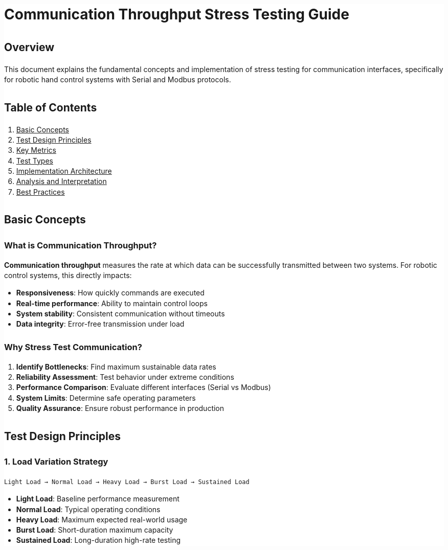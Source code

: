 # Communication Throughput Stress Testing Guide

## Overview

This document explains the fundamental concepts and implementation of stress testing for communication interfaces, specifically for robotic hand control systems with Serial and Modbus protocols.

## Table of Contents

1. [Basic Concepts](#basic-concepts)
2. [Test Design Principles](#test-design-principles)
3. [Key Metrics](#key-metrics)
4. [Test Types](#test-types)
5. [Implementation Architecture](#implementation-architecture)
6. [Analysis and Interpretation](#analysis-and-interpretation)
7. [Best Practices](#best-practices)

## Basic Concepts

### What is Communication Throughput?

**Communication throughput** measures the rate at which data can be successfully transmitted between two systems. For robotic control systems, this directly impacts:

- **Responsiveness**: How quickly commands are executed
- **Real-time performance**: Ability to maintain control loops
- **System stability**: Consistent communication without timeouts
- **Data integrity**: Error-free transmission under load

### Why Stress Test Communication?

1. **Identify Bottlenecks**: Find maximum sustainable data rates
2. **Reliability Assessment**: Test behavior under extreme conditions
3. **Performance Comparison**: Evaluate different interfaces (Serial vs Modbus)
4. **System Limits**: Determine safe operating parameters
5. **Quality Assurance**: Ensure robust performance in production

## Test Design Principles

### 1. Load Variation Strategy

```
Light Load → Normal Load → Heavy Load → Burst Load → Sustained Load
```

- **Light Load**: Baseline performance measurement
- **Normal Load**: Typical operating conditions
- **Heavy Load**: Maximum expected real-world usage
- **Burst Load**: Short-duration maximum capacity
- **Sustained Load**: Long-duration high-rate testing

